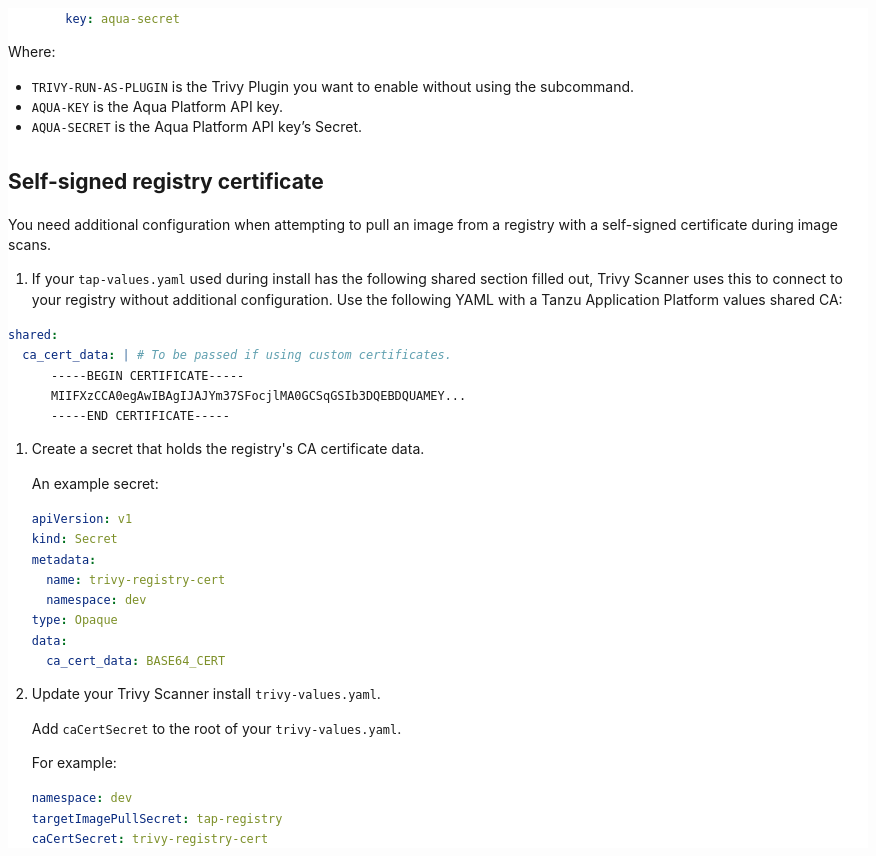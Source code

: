   ```yaml
          key: aqua-secret
  ```

  Where:

  - `TRIVY-RUN-AS-PLUGIN` is the Trivy Plugin you want to enable without using the subcommand.
  - `AQUA-KEY` is the Aqua Platform API key.
  - `AQUA-SECRET` is the Aqua Platform API key’s Secret.

## <a id='ss-cert'></a> Self-signed registry certificate

You need additional configuration when attempting to pull an image from a registry with a self-signed certificate during image scans.

1. If your `tap-values.yaml` used during install has the following shared section filled out, Trivy Scanner uses this to connect to your registry without additional configuration. Use the following YAML with a Tanzu Application Platform values shared CA:

  ```yaml
  shared:
    ca_cert_data: | # To be passed if using custom certificates.
        -----BEGIN CERTIFICATE-----
        MIIFXzCCA0egAwIBAgIJAJYm37SFocjlMA0GCSqGSIb3DQEBDQUAMEY...
        -----END CERTIFICATE-----
  ```

1. Create a secret that holds the registry's CA certificate data.

   An example secret:

   ```yaml
   apiVersion: v1
   kind: Secret
   metadata:
     name: trivy-registry-cert
     namespace: dev
   type: Opaque
   data:
     ca_cert_data: BASE64_CERT
   ```

2. Update your Trivy Scanner install `trivy-values.yaml`.

   Add `caCertSecret` to the root of your `trivy-values.yaml`.

   For example:
   
   ```yaml
   namespace: dev
   targetImagePullSecret: tap-registry
   caCertSecret: trivy-registry-cert
   ```
